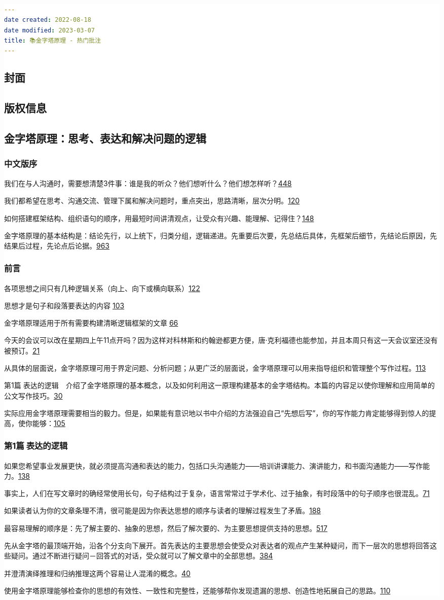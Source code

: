 ```yaml
---
date created: 2022-08-18
date modified: 2023-03-07
title: 📚金字塔原理 - 热门批注
---
```


## 封面

## 版权信息

## 金字塔原理：思考、表达和解决问题的逻辑

### 中文版序

我们在与人沟通时，需要想清楚3件事：谁是我的听众？他们想听什么？他们想怎样听？<u>448</u>

我们都希望在思考、沟通交流、管理下属和解决问题时，重点突出，思路清晰，层次分明。<u>120</u>

如何搭建框架结构、组织语句的顺序，用最短时间讲清观点，让受众有兴趣、能理解、记得住？<u>148</u>

金字塔原理的基本结构是：结论先行，以上统下，归类分组，逻辑递进。先重要后次要，先总结后具体，先框架后细节，先结论后原因，先结果后过程，先论点后论据。<u>963</u>

### 前言

各项思想之间只有几种逻辑关系（向上、向下或横向联系）<u>122</u>

思想才是句子和段落要表达的内容 <u>103</u>

金字塔原理适用于所有需要构建清晰逻辑框架的文章 <u>66</u>

今天的会议可以改在星期四上午11点开吗？因为这样对科林斯和约翰逊都更方便，唐·克利福德也能参加，并且本周只有这一天会议室还没有被预订。<u>21</u>

从具体的层面说，金字塔原理可用于界定问题、分析问题；从更广泛的层面说，金字塔原理可以用来指导组织和管理整个写作过程。<u>113</u>

第1篇 表达的逻辑　介绍了金字塔原理的基本概念，以及如何利用这一原理构建基本的金字塔结构。本篇的内容足以使你理解和应用简单的公文写作技巧。<u>30</u>

实际应用金字塔原理需要相当的毅力。但是，如果能有意识地以书中介绍的方法强迫自己“先想后写”，你的写作能力肯定能够得到惊人的提高，使你能够：<u>105</u>

### 第1篇 表达的逻辑

如果您希望事业发展更快，就必须提高沟通和表达的能力，包括口头沟通能力——培训讲课能力、演讲能力，和书面沟通能力——写作能力。<u>138</u>

事实上，人们在写文章时的确经常使用长句，句子结构过于复杂，语言常常过于学术化、过于抽象，有时段落中的句子顺序也很混乱。<u>71</u>

如果读者认为你的文章条理不清，很可能是因为你表达思想的顺序与读者的理解过程发生了矛盾。<u>188</u>

最容易理解的顺序是：先了解主要的、抽象的思想，然后了解次要的、为主要思想提供支持的思想。<u>517</u>

先从金字塔的最顶端开始，沿各个分支向下展开。首先表达的主要思想会使受众对表达者的观点产生某种疑问，而下一层次的思想将回答这些疑问。通过不断进行疑问－回答式的对话，受众就可以了解文章中的全部思想。<u>384</u>

并澄清演绎推理和归纳推理这两个容易让人混淆的概念。<u>40</u>

使用金字塔原理能够检查你的思想的有效性、一致性和完整性，还能够帮你发现遗漏的思想、创造性地拓展自己的思路。<u>110</u>
